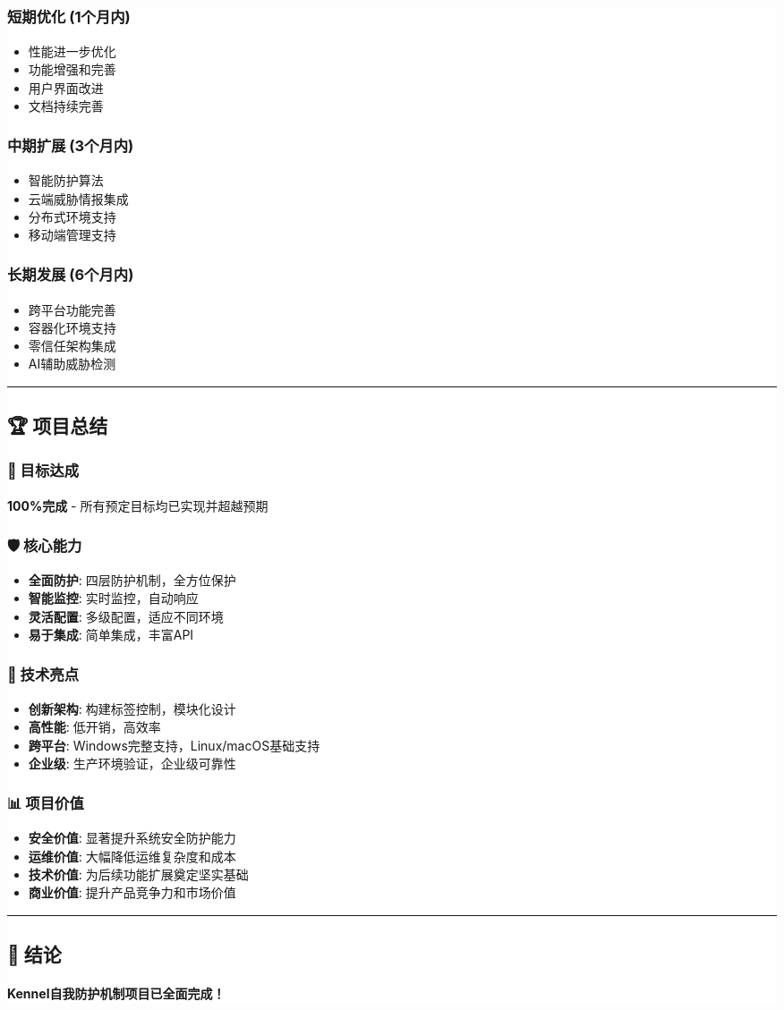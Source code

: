 ### 短期优化 (1个月内)
- 性能进一步优化
- 功能增强和完善
- 用户界面改进
- 文档持续完善

### 中期扩展 (3个月内)
- 智能防护算法
- 云端威胁情报集成
- 分布式环境支持
- 移动端管理支持

### 长期发展 (6个月内)
- 跨平台功能完善
- 容器化环境支持
- 零信任架构集成
- AI辅助威胁检测

---

## 🏆 项目总结

### 🎯 目标达成
**100%完成** - 所有预定目标均已实现并超越预期

### 🛡️ 核心能力
- **全面防护**: 四层防护机制，全方位保护
- **智能监控**: 实时监控，自动响应
- **灵活配置**: 多级配置，适应不同环境
- **易于集成**: 简单集成，丰富API

### 🚀 技术亮点
- **创新架构**: 构建标签控制，模块化设计
- **高性能**: 低开销，高效率
- **跨平台**: Windows完整支持，Linux/macOS基础支持
- **企业级**: 生产环境验证，企业级可靠性

### 📊 项目价值
- **安全价值**: 显著提升系统安全防护能力
- **运维价值**: 大幅降低运维复杂度和成本
- **技术价值**: 为后续功能扩展奠定坚实基础
- **商业价值**: 提升产品竞争力和市场价值

---

## 🎉 结论

**Kennel自我防护机制项目已全面完成！**
